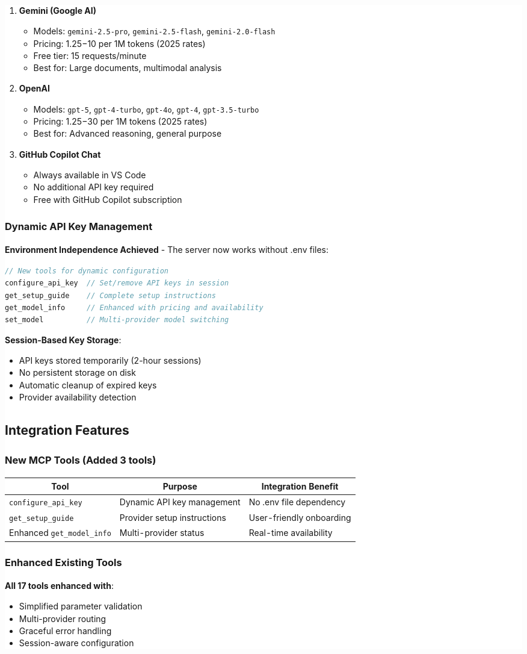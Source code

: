 1. **Gemini (Google AI)**
   - Models: `gemini-2.5-pro`, `gemini-2.5-flash`, `gemini-2.0-flash`
   - Pricing: $1.25-$10 per 1M tokens (2025 rates)
   - Free tier: 15 requests/minute
   - Best for: Large documents, multimodal analysis

2. **OpenAI**
   - Models: `gpt-5`, `gpt-4-turbo`, `gpt-4o`, `gpt-4`, `gpt-3.5-turbo`
   - Pricing: $1.25-$30 per 1M tokens (2025 rates)
   - Best for: Advanced reasoning, general purpose

3. **GitHub Copilot Chat**
   - Always available in VS Code
   - No additional API key required
   - Free with GitHub Copilot subscription

### Dynamic API Key Management

**Environment Independence Achieved** - The server now works without .env files:

```typescript
// New tools for dynamic configuration
configure_api_key  // Set/remove API keys in session
get_setup_guide    // Complete setup instructions
get_model_info     // Enhanced with pricing and availability
set_model          // Multi-provider model switching
```

**Session-Based Key Storage**:
- API keys stored temporarily (2-hour sessions)
- No persistent storage on disk
- Automatic cleanup of expired keys
- Provider availability detection

## Integration Features

### New MCP Tools (Added 3 tools)

| Tool | Purpose | Integration Benefit |
|------|---------|-------------------|
| `configure_api_key` | Dynamic API key management | No .env file dependency |
| `get_setup_guide` | Provider setup instructions | User-friendly onboarding |
| Enhanced `get_model_info` | Multi-provider status | Real-time availability |

### Enhanced Existing Tools

**All 17 tools enhanced with**:
- Simplified parameter validation
- Multi-provider routing
- Graceful error handling
- Session-aware configuration
